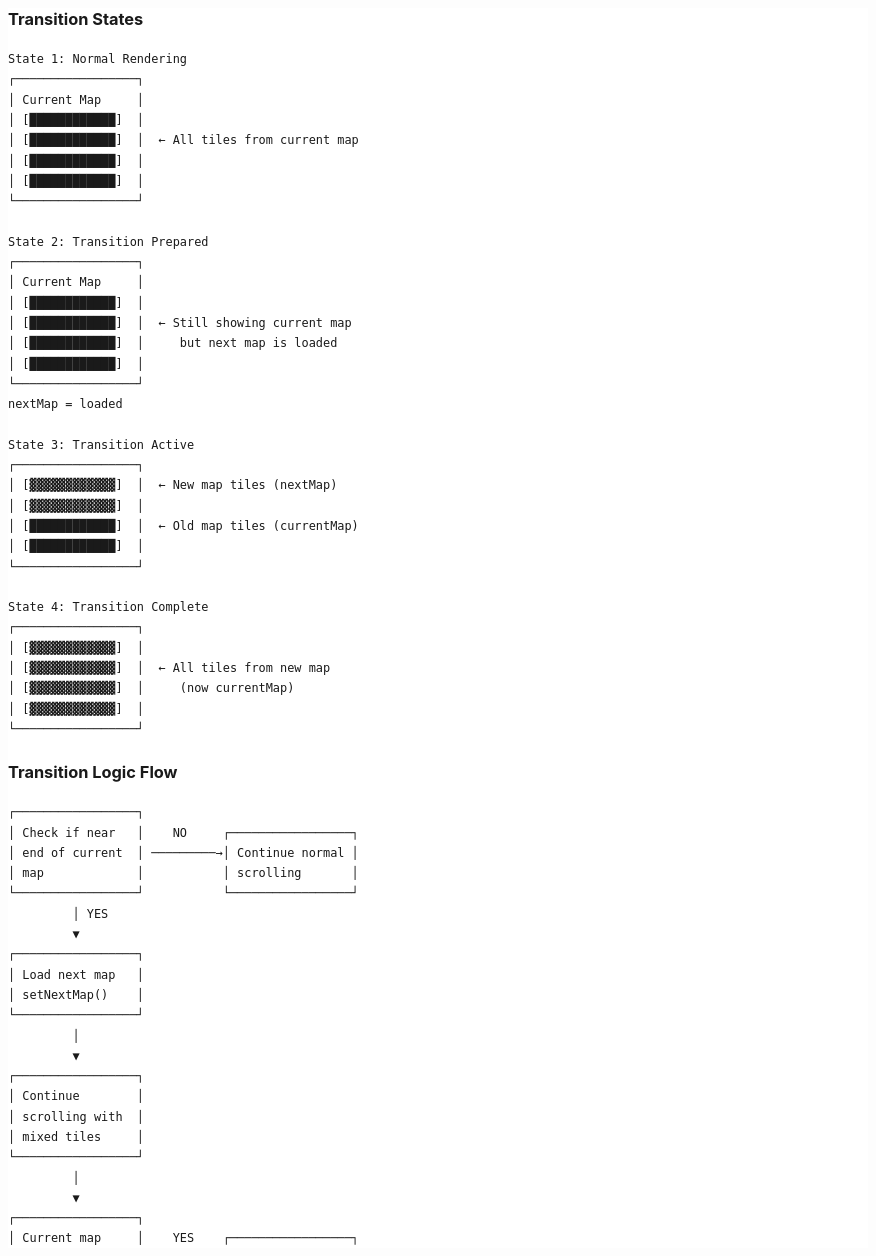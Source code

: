 ### Transition States

```
State 1: Normal Rendering
┌─────────────────┐
│ Current Map     │
│ [████████████]  │
│ [████████████]  │  ← All tiles from current map
│ [████████████]  │
│ [████████████]  │
└─────────────────┘

State 2: Transition Prepared
┌─────────────────┐
│ Current Map     │
│ [████████████]  │
│ [████████████]  │  ← Still showing current map
│ [████████████]  │     but next map is loaded
│ [████████████]  │
└─────────────────┘
nextMap = loaded

State 3: Transition Active
┌─────────────────┐
│ [▓▓▓▓▓▓▓▓▓▓▓▓]  │  ← New map tiles (nextMap)
│ [▓▓▓▓▓▓▓▓▓▓▓▓]  │
│ [████████████]  │  ← Old map tiles (currentMap)
│ [████████████]  │
└─────────────────┘

State 4: Transition Complete
┌─────────────────┐
│ [▓▓▓▓▓▓▓▓▓▓▓▓]  │
│ [▓▓▓▓▓▓▓▓▓▓▓▓]  │  ← All tiles from new map
│ [▓▓▓▓▓▓▓▓▓▓▓▓]  │     (now currentMap)
│ [▓▓▓▓▓▓▓▓▓▓▓▓]  │
└─────────────────┘
```

### Transition Logic Flow

```
┌─────────────────┐
│ Check if near   │    NO     ┌─────────────────┐
│ end of current  │ ─────────→│ Continue normal │
│ map             │           │ scrolling       │
└─────────────────┘           └─────────────────┘
         │ YES
         ▼
┌─────────────────┐
│ Load next map   │
│ setNextMap()    │
└─────────────────┘
         │
         ▼
┌─────────────────┐
│ Continue        │
│ scrolling with  │
│ mixed tiles     │
└─────────────────┘
         │
         ▼
┌─────────────────┐
│ Current map     │    YES    ┌─────────────────┐
```